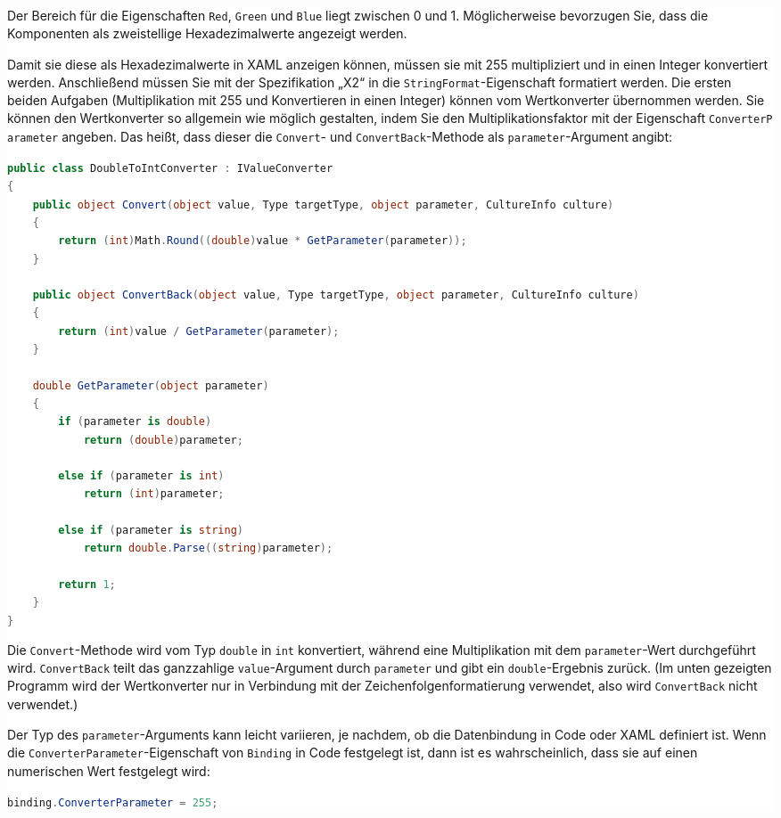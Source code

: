 
Der Bereich für die Eigenschaften `Red`, `Green` und `Blue` liegt zwischen 0 und 1. Möglicherweise bevorzugen Sie, dass die Komponenten als zweistellige Hexadezimalwerte angezeigt werden.

Damit sie diese als Hexadezimalwerte in XAML anzeigen können, müssen sie mit 255 multipliziert und in einen Integer konvertiert werden. Anschließend müssen Sie mit der Spezifikation „X2“ in die `StringFormat`-Eigenschaft formatiert werden. Die ersten beiden Aufgaben (Multiplikation mit 255 und Konvertieren in einen Integer) können vom Wertkonverter übernommen werden. Sie können den Wertkonverter so allgemein wie möglich gestalten, indem Sie den Multiplikationsfaktor mit der Eigenschaft `ConverterParameter` angeben. Das heißt, dass dieser die `Convert`- und `ConvertBack`-Methode als `parameter`-Argument angibt:

```csharp
public class DoubleToIntConverter : IValueConverter
{
    public object Convert(object value, Type targetType, object parameter, CultureInfo culture)
    {
        return (int)Math.Round((double)value * GetParameter(parameter));
    }

    public object ConvertBack(object value, Type targetType, object parameter, CultureInfo culture)
    {
        return (int)value / GetParameter(parameter);
    }

    double GetParameter(object parameter)
    {
        if (parameter is double)
            return (double)parameter;

        else if (parameter is int)
            return (int)parameter;

        else if (parameter is string)
            return double.Parse((string)parameter);

        return 1;
    }
}
```

Die `Convert`-Methode wird vom Typ `double` in `int` konvertiert, während eine Multiplikation mit dem `parameter`-Wert durchgeführt wird. `ConvertBack` teilt das ganzzahlige `value`-Argument durch `parameter` und gibt ein `double`-Ergebnis zurück. (Im unten gezeigten Programm wird der Wertkonverter nur in Verbindung mit der Zeichenfolgenformatierung verwendet, also wird `ConvertBack` nicht verwendet.)

Der Typ des `parameter`-Arguments kann leicht variieren, je nachdem, ob die Datenbindung in Code oder XAML definiert ist. Wenn die `ConverterParameter`-Eigenschaft von `Binding` in Code festgelegt ist, dann ist es wahrscheinlich, dass sie auf einen numerischen Wert festgelegt wird:

```csharp
binding.ConverterParameter = 255;
```
